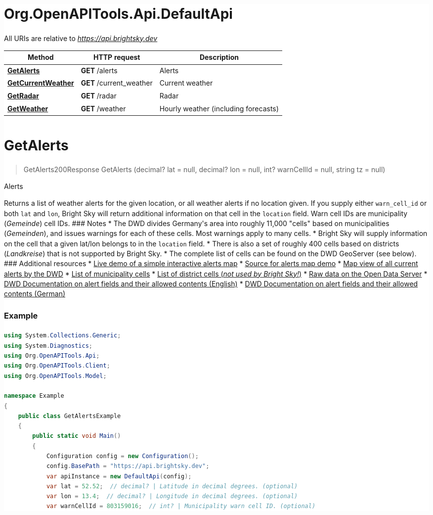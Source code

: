 # Org.OpenAPITools.Api.DefaultApi

All URIs are relative to *https://api.brightsky.dev*

| Method | HTTP request | Description |
|--------|--------------|-------------|
| [**GetAlerts**](DefaultApi.md#getalerts) | **GET** /alerts | Alerts |
| [**GetCurrentWeather**](DefaultApi.md#getcurrentweather) | **GET** /current_weather | Current weather |
| [**GetRadar**](DefaultApi.md#getradar) | **GET** /radar | Radar |
| [**GetWeather**](DefaultApi.md#getweather) | **GET** /weather | Hourly weather (including forecasts) |

<a name="getalerts"></a>
# **GetAlerts**
> GetAlerts200Response GetAlerts (decimal? lat = null, decimal? lon = null, int? warnCellId = null, string tz = null)

Alerts

Returns a list of weather alerts for the given location, or all weather alerts if no location given.  If you supply either `warn_cell_id` or both `lat` and `lon`, Bright Sky will return additional information on that cell in the `location` field. Warn cell IDs are municipality (_Gemeinde_) cell IDs.  ### Notes  * The DWD divides Germany's area into roughly 11,000 \"cells\" based on municipalities (_Gemeinden_), and issues warnings for each of these cells. Most warnings apply to many cells. * Bright Sky will supply information on the cell that a given lat/lon belongs to in the `location` field. * There is also a set of roughly 400 cells based on districts (_Landkreise_) that is not supported by Bright Sky. * The complete list of cells can be found on the DWD GeoServer (see below).  ### Additional resources  * [Live demo of a simple interactive alerts map](https://brightsky.dev/demo/alerts/) * [Source for alerts map demo](https://github.com/jdemaeyer/brightsky/blob/master/docs/demo/alerts/index.html) * [Map view of all current alerts by the DWD](https://www.dwd.de/DE/wetter/warnungen_gemeinden/warnWetter_node.html) * [List of municipality cells](https://maps.dwd.de/geoserver/wfs?SERVICE=WFS&VERSION=2.0.0&REQUEST=GetFeature&TYPENAMES=Warngebiete_Gemeinden&OUTPUTFORMAT=json) * [List of district cells (*not used by Bright Sky!*)](https://maps.dwd.de/geoserver/wfs?SERVICE=WFS&VERSION=2.0.0&REQUEST=GetFeature&TYPENAMES=Warngebiete_Kreise&OUTPUTFORMAT=json) * [Raw data on the Open Data Server](https://opendata.dwd.de/weather/alerts/cap/COMMUNEUNION_DWD_STAT/) * [DWD Documentation on alert fields and their allowed contents (English)](https://www.dwd.de/DE/leistungen/opendata/help/warnungen/cap_dwd_profile_en_pdf_2_1_13.pdf?__blob=publicationFile&v=3) * [DWD Documentation on alert fields and their allowed contents (German)](https://www.dwd.de/DE/leistungen/opendata/help/warnungen/cap_dwd_profile_de_pdf_2_1_13.pdf?__blob=publicationFile&v=3) 

### Example
```csharp
using System.Collections.Generic;
using System.Diagnostics;
using Org.OpenAPITools.Api;
using Org.OpenAPITools.Client;
using Org.OpenAPITools.Model;

namespace Example
{
    public class GetAlertsExample
    {
        public static void Main()
        {
            Configuration config = new Configuration();
            config.BasePath = "https://api.brightsky.dev";
            var apiInstance = new DefaultApi(config);
            var lat = 52.52;  // decimal? | Latitude in decimal degrees. (optional) 
            var lon = 13.4;  // decimal? | Longitude in decimal degrees. (optional) 
            var warnCellId = 803159016;  // int? | Municipality warn cell ID. (optional) 
```